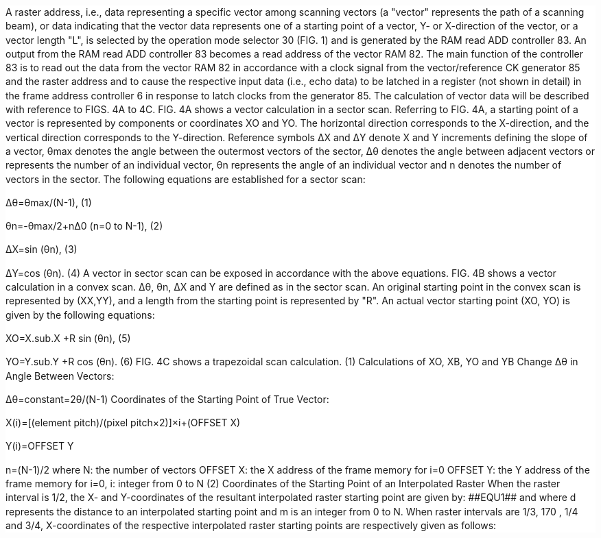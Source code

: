 A raster address, i.e., data representing a specific vector among scanning vectors (a "vector" represents the path of a scanning beam), or data indicating that the vector data represents one of a starting point of a vector, Y- or X-direction of the vector, or a vector length "L", is selected by the operation mode selector 30 (FIG. 1) and is generated by the RAM read ADD controller 83. An output from the RAM read ADD controller 83 becomes a read address of the vector RAM 82. The main function of the controller 83 is to read out the data from the vector RAM 82 in accordance with a clock signal from the vector/reference CK generator 85 and the raster address and to cause the respective input data (i.e., echo data) to be latched in a register (not shown in detail) in the frame address controller 6 in response to latch clocks from the generator 85.
The calculation of vector data will be described with reference to FIGS. 4A to 4C.
FIG. 4A shows a vector calculation in a sector scan. Referring to FIG. 4A, a starting point of a vector is represented by components or coordinates XO and YO. The horizontal direction corresponds to the X-direction, and the vertical direction corresponds to the Y-direction. Reference symbols ΔX and ΔY denote X and Y increments defining the slope of a vector, θmax denotes the angle between the outermost vectors of the sector, Δθ denotes the angle between adjacent vectors or represents the number of an individual vector, θn represents the angle of an individual vector and n denotes the number of vectors in the sector. The following equations are established for a sector scan:

 Δθ=θmax/(N-1),                           (1)

 θn=-θmax/2+nΔ0 (n=0 to N-1),             (2)

 ΔX=sin (θn),                                   (3)

 ΔY=cos (θn).                                   (4)
A vector in sector scan can be exposed in accordance with the above equations.
FIG. 4B shows a vector calculation in a convex scan. Δθ, θn, ΔX and Y are defined as in the sector scan. An original starting point in the convex scan is represented by (XX,YY), and a length from the starting point is represented by "R". An actual vector starting point (XO, YO) is given by the following equations:

 XO=X.sub.X +R sin (θn),                              (5)

 YO=Y.sub.Y +R cos (θn).                              (6)
FIG. 4C shows a trapezoidal scan calculation.
(1) Calculations of XO, XB, YO and YB
Change Δθ in Angle Between Vectors:

 Δθ=constant=2θ/(N-1)
Coordinates of the Starting Point of True Vector:

 X(i)=[(element pitch)/(pixel pitch×2)]×i+(OFFSET X)

 Y(i)=OFFSET Y

 n=(N-1)/2
where
N: the number of vectors
OFFSET X: the X address of the frame memory for i=0
OFFSET Y: the Y address of the frame memory for i=0,
 i: integer from 0 to N
(2) Coordinates of the Starting Point of an Interpolated Raster
When the raster interval is 1/2, the X- and Y-coordinates of the resultant interpolated raster starting point are given by: ##EQU1## and where d represents the distance to an interpolated starting point and m is an integer from 0 to N.
When raster intervals are 1/3, 170 , 1/4 and 3/4, X-coordinates of the respective interpolated raster starting points are respectively given as follows:

